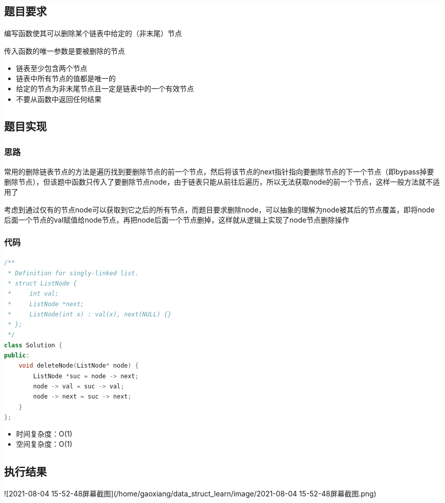 ## 题目要求

编写函数使其可以删除某个链表中给定的（非末尾）节点

传入函数的唯一参数是要被删除的节点

- 链表至少包含两个节点
- 链表中所有节点的值都是唯一的
- 给定的节点为非末尾节点且一定是链表中的一个有效节点
- 不要从函数中返回任何结果



## 题目实现

### 思路

常用的删除链表节点的方法是遍历找到要删除节点的前一个节点，然后将该节点的next指针指向要删除节点的下一个节点（即bypass掉要删除节点），但该题中函数只传入了要删除节点node，由于链表只能从前往后遍历，所以无法获取node的前一个节点，这样一般方法就不适用了

考虑到通过仅有的节点node可以获取到它之后的所有节点，而题目要求删除node，可以抽象的理解为node被其后的节点覆盖，即将node后面一个节点的val赋值给node节点，再把node后面一个节点删掉，这样就从逻辑上实现了node节点删除操作

### 代码

```c++
/**
 * Definition for singly-linked list.
 * struct ListNode {
 *     int val;
 *     ListNode *next;
 *     ListNode(int x) : val(x), next(NULL) {}
 * };
 */
class Solution {
public:
    void deleteNode(ListNode* node) {
        ListNode *suc = node -> next;
        node -> val = suc -> val;
        node -> next = suc -> next;
    }
};
```

- 时间复杂度：O(1)
- 空间复杂度：O(1)



## 执行结果

![2021-08-04 15-52-48屏幕截图](/home/gaoxiang/data_struct_learn/image/2021-08-04 15-52-48屏幕截图.png)

